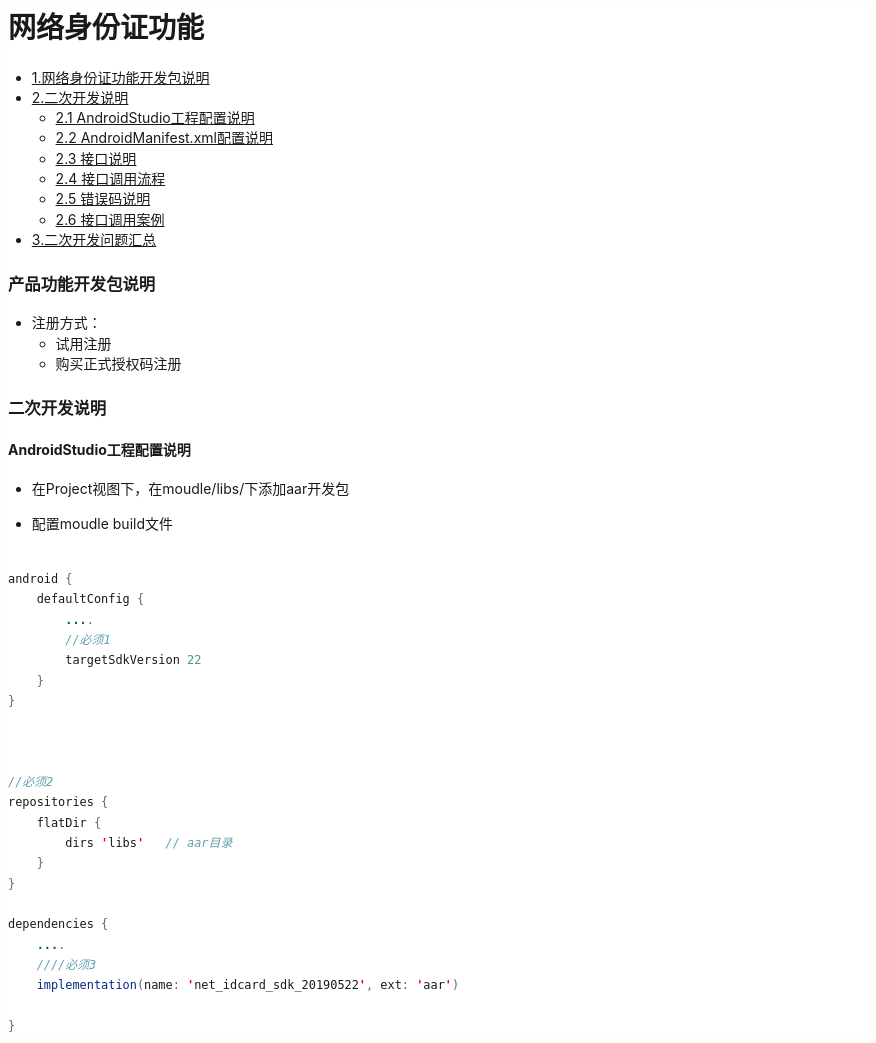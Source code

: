 
# 网络身份证功能


* [1.网络身份证功能开发包说明](#产品功能开发包说明)
* [2.二次开发说明](#二次开发说明)
  * [2.1 AndroidStudio工程配置说明](#AndroidStudio工程配置说明)
  * [2.2 AndroidManifest.xml配置说明](#AndroidManifest配置说明)
  * [2.3 接口说明](#接口说明)
  * [2.4 接口调用流程](#接口调用流程)
  * [2.5 错误码说明](#错误码说明)
  * [2.6 接口调用案例](#接口调用案例)
* [3.二次开发问题汇总](#二次开发问题汇总)

### 产品功能开发包说明

- 注册方式：
    - 试用注册
    - 购买正式授权码注册

### 二次开发说明

#### AndroidStudio工程配置说明

- 在Project视图下，在moudle/libs/下添加aar开发包

- 配置moudle build文件

```java

android {
    defaultConfig {
        ....
        //必须1
        targetSdkVersion 22
    }
}



//必须2
repositories {
    flatDir {
        dirs 'libs'   // aar目录
    }
}

dependencies {
    ....
    ////必须3
    implementation(name: 'net_idcard_sdk_20190522', ext: 'aar')

}


```
